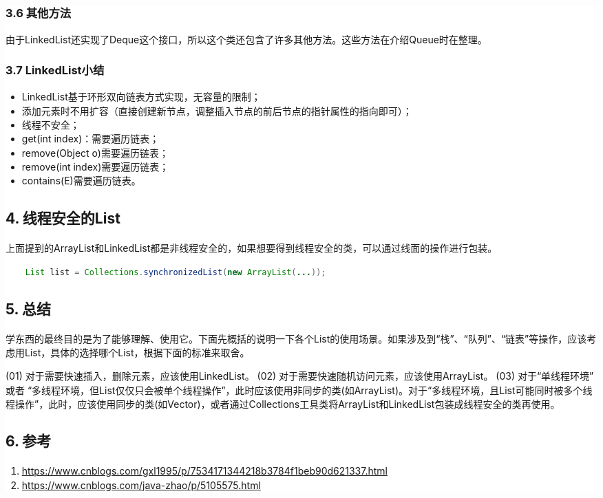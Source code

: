 ### 3.6 其他方法
由于LinkedList还实现了Deque这个接口，所以这个类还包含了许多其他方法。这些方法在介绍Queue时在整理。

### 3.7 LinkedList小结

- LinkedList基于环形双向链表方式实现，无容量的限制；
- 添加元素时不用扩容（直接创建新节点，调整插入节点的前后节点的指针属性的指向即可）；
- 线程不安全；
- get(int index)：需要遍历链表；
- remove(Object o)需要遍历链表；
- remove(int index)需要遍历链表；
- contains(E)需要遍历链表。


## 4. 线程安全的List
上面提到的ArrayList和LinkedList都是非线程安全的，如果想要得到线程安全的类，可以通过线面的操作进行包装。

```java
	List list = Collections.synchronizedList(new ArrayList(...));
```

## 5. 总结
学东西的最终目的是为了能够理解、使用它。下面先概括的说明一下各个List的使用场景。如果涉及到“栈”、“队列”、“链表”等操作，应该考虑用List，具体的选择哪个List，根据下面的标准来取舍。

(01) 对于需要快速插入，删除元素，应该使用LinkedList。
(02) 对于需要快速随机访问元素，应该使用ArrayList。
(03) 对于“单线程环境” 或者 “多线程环境，但List仅仅只会被单个线程操作”，此时应该使用非同步的类(如ArrayList)。对于“多线程环境，且List可能同时被多个线程操作”，此时，应该使用同步的类(如Vector)，或者通过Collections工具类将ArrayList和LinkedList包装成线程安全的类再使用。

## 6. 参考
1. https://www.cnblogs.com/gxl1995/p/7534171344218b3784f1beb90d621337.html
2. https://www.cnblogs.com/java-zhao/p/5105575.html